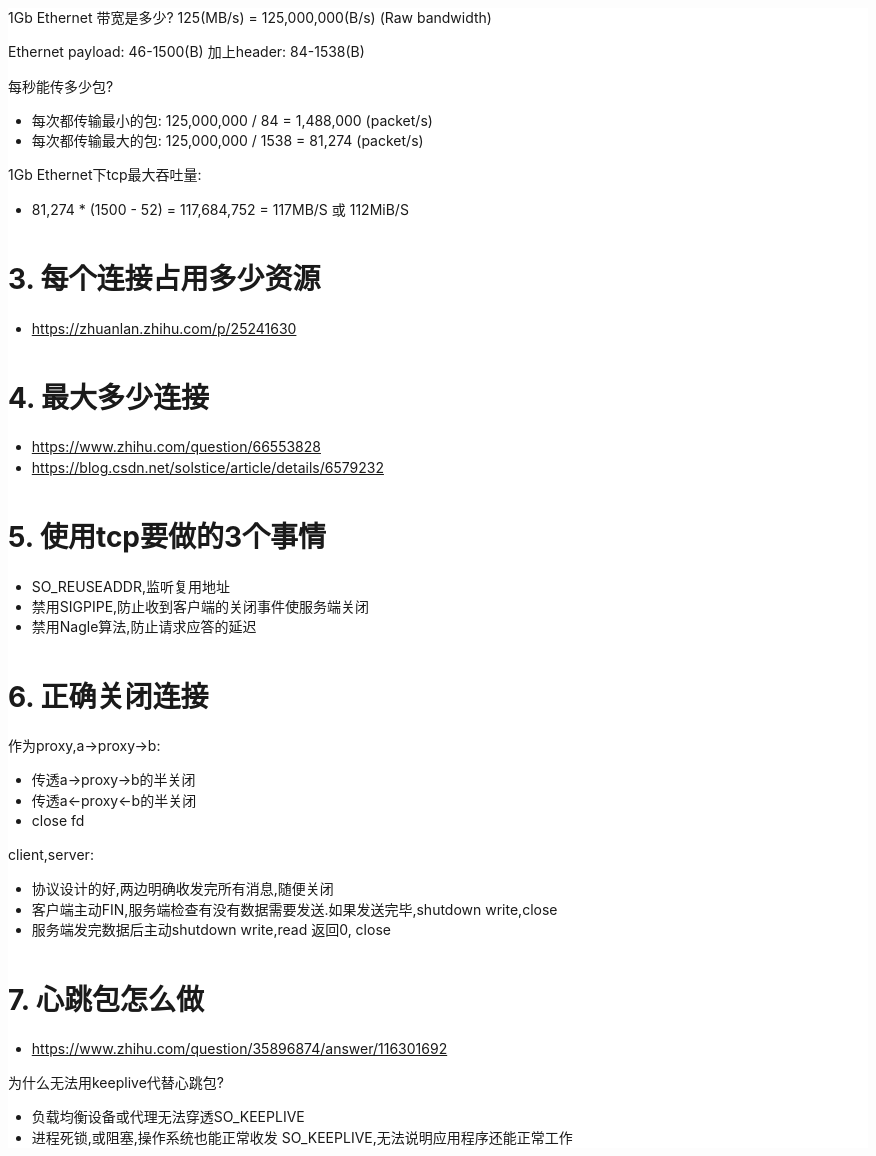 1Gb Ethernet 带宽是多少? 125(MB/s) = 125,000,000(B/s) (Raw bandwidth)

Ethernet payload: 46-1500(B) 加上header: 84-1538(B)

每秒能传多少包?
* 每次都传输最小的包: 125,000,000 / 84 = 1,488,000 (packet/s)
* 每次都传输最大的包: 125,000,000 / 1538 = 81,274 (packet/s)

1Gb Ethernet下tcp最大吞吐量:
* 81,274 * (1500 - 52) = 117,684,752 = 117MB/S 或 112MiB/S


<a id="markdown-3-每个连接占用多少资源" name="3-每个连接占用多少资源"></a>
# 3. 每个连接占用多少资源

* https://zhuanlan.zhihu.com/p/25241630


<a id="markdown-4-最大多少连接" name="4-最大多少连接"></a>
# 4. 最大多少连接

* https://www.zhihu.com/question/66553828
* https://blog.csdn.net/solstice/article/details/6579232

<a id="markdown-5-使用tcp要做的3个事情" name="5-使用tcp要做的3个事情"></a>
# 5. 使用tcp要做的3个事情

* SO_REUSEADDR,监听复用地址
* 禁用SIGPIPE,防止收到客户端的关闭事件使服务端关闭
* 禁用Nagle算法,防止请求应答的延迟

<a id="markdown-6-正确关闭连接" name="6-正确关闭连接"></a>
# 6. 正确关闭连接

作为proxy,a->proxy->b:  
* 传透a->proxy->b的半关闭
* 传透a<-proxy<-b的半关闭
* close fd

client,server:  
* 协议设计的好,两边明确收发完所有消息,随便关闭
* 客户端主动FIN,服务端检查有没有数据需要发送.如果发送完毕,shutdown write,close
* 服务端发完数据后主动shutdown write,read 返回0, close

<a id="markdown-7-心跳包怎么做" name="7-心跳包怎么做"></a>
# 7. 心跳包怎么做

* https://www.zhihu.com/question/35896874/answer/116301692

为什么无法用keeplive代替心跳包?
* 负载均衡设备或代理无法穿透SO_KEEPLIVE
* 进程死锁,或阻塞,操作系统也能正常收发 SO_KEEPLIVE,无法说明应用程序还能正常工作

